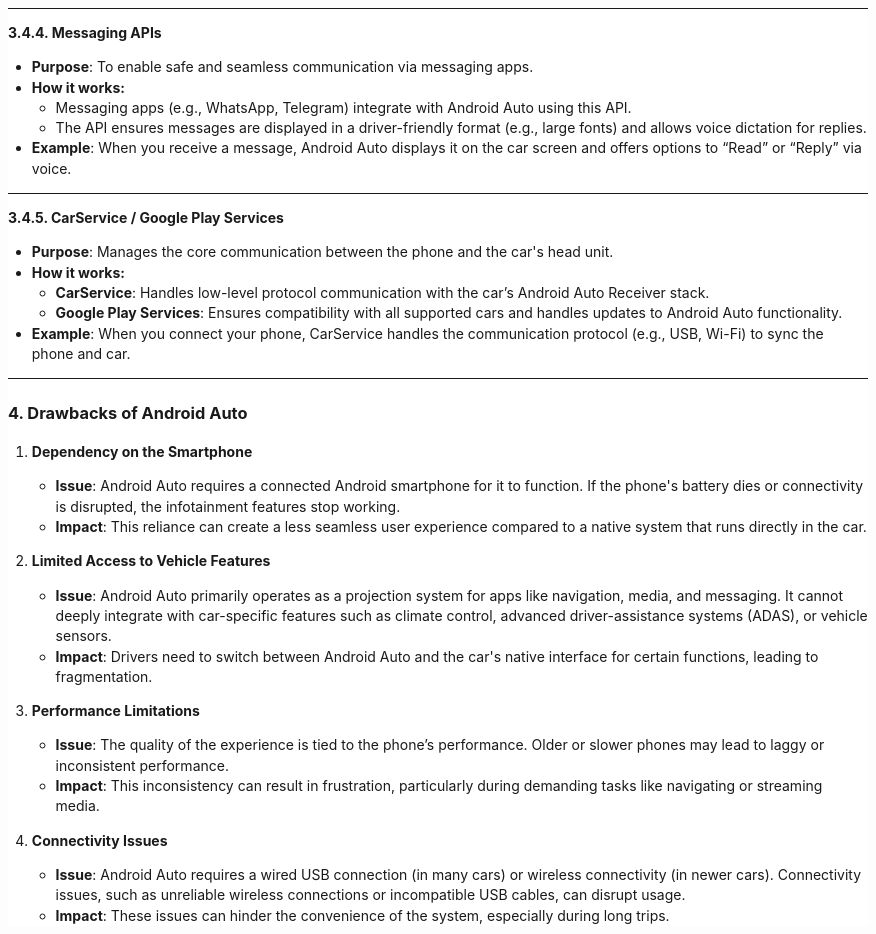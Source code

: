 ------

**3.4.4. Messaging APIs**

- **Purpose**: To enable safe and seamless communication via messaging apps.
- **How it works:**
  - Messaging apps (e.g., WhatsApp, Telegram) integrate with Android Auto using this API.
  - The API ensures messages are displayed in a driver-friendly format (e.g., large fonts) and allows voice dictation for replies.
- **Example**: When you receive a message, Android Auto displays it on the car screen and offers options to “Read” or “Reply” via voice.

------

**3.4.5. CarService / Google Play Services**

- **Purpose**: Manages the core communication between the phone and the car's head unit.
- **How it works:**
  - **CarService**: Handles low-level protocol communication with the car’s Android Auto Receiver stack.
  - **Google Play Services**: Ensures compatibility with all supported cars and handles updates to Android Auto functionality.
- **Example**: When you connect your phone, CarService handles the communication protocol (e.g., USB, Wi-Fi) to sync the phone and car.

------

### 4. **Drawbacks of Android Auto**

1. **Dependency on the Smartphone**

   - **Issue**: Android Auto requires a connected Android smartphone for it to function. If the phone's battery dies or connectivity is disrupted, the infotainment features stop working.
   - **Impact**: This reliance can create a less seamless user experience compared to a native system that runs directly in the car.

2. **Limited Access to Vehicle Features**

   - **Issue**: Android Auto primarily operates as a projection system for apps like navigation, media, and messaging. It cannot deeply integrate with car-specific features such as climate control, advanced driver-assistance systems (ADAS), or vehicle sensors.
   - **Impact**: Drivers need to switch between Android Auto and the car's native interface for certain functions, leading to fragmentation.

3. **Performance Limitations**

   - **Issue**: The quality of the experience is tied to the phone’s performance. Older or slower phones may lead to laggy or inconsistent performance.
   - **Impact**: This inconsistency can result in frustration, particularly during demanding tasks like navigating or streaming media.

4. **Connectivity Issues**

   - **Issue**: Android Auto requires a wired USB connection (in many cars) or wireless connectivity (in newer cars). Connectivity issues, such as unreliable wireless connections or incompatible USB cables, can disrupt usage.
   - **Impact**: These issues can hinder the convenience of the system, especially during long trips.
